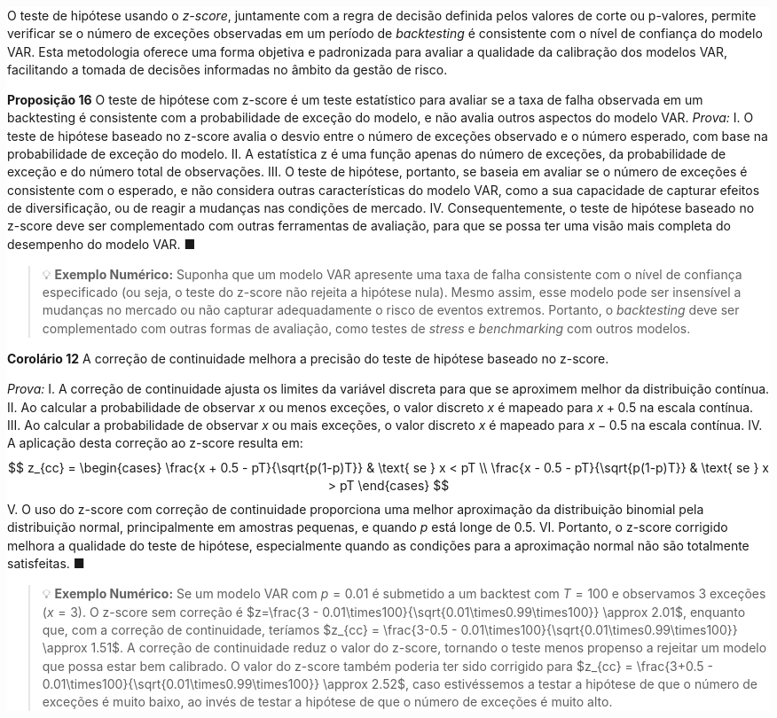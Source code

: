 O teste de hipótese usando o *z-score*, juntamente com a regra de decisão definida pelos valores de corte ou p-valores, permite verificar se o número de exceções observadas em um período de *backtesting* é consistente com o nível de confiança do modelo VAR. Esta metodologia oferece uma forma objetiva e padronizada para avaliar a qualidade da calibração dos modelos VAR, facilitando a tomada de decisões informadas no âmbito da gestão de risco.

**Proposição 16** O teste de hipótese com z-score é um teste estatístico para avaliar se a taxa de falha observada em um backtesting é consistente com a probabilidade de exceção do modelo, e não avalia outros aspectos do modelo VAR.
*Prova:*
I. O teste de hipótese baseado no z-score avalia o desvio entre o número de exceções observado e o número esperado, com base na probabilidade de exceção do modelo.
II. A estatística z é uma função apenas do número de exceções, da probabilidade de exceção e do número total de observações.
III. O teste de hipótese, portanto, se baseia em avaliar se o número de exceções é consistente com o esperado, e não considera outras características do modelo VAR, como a sua capacidade de capturar efeitos de diversificação, ou de reagir a mudanças nas condições de mercado.
IV. Consequentemente, o teste de hipótese baseado no z-score deve ser complementado com outras ferramentas de avaliação, para que se possa ter uma visão mais completa do desempenho do modelo VAR.  ■

> 💡 **Exemplo Numérico:** Suponha que um modelo VAR apresente uma taxa de falha consistente com o nível de confiança especificado (ou seja, o teste do z-score não rejeita a hipótese nula). Mesmo assim, esse modelo pode ser insensível a mudanças no mercado ou não capturar adequadamente o risco de eventos extremos. Portanto, o *backtesting* deve ser complementado com outras formas de avaliação, como testes de *stress* e *benchmarking* com outros modelos.

**Corolário 12** A correção de continuidade melhora a precisão do teste de hipótese baseado no z-score.

*Prova:*
I. A correção de continuidade ajusta os limites da variável discreta para que se aproximem melhor da distribuição contínua.
II. Ao calcular a probabilidade de observar $x$ ou menos exceções, o valor discreto $x$ é mapeado para $x+0.5$ na escala contínua.
III. Ao calcular a probabilidade de observar $x$ ou mais exceções, o valor discreto $x$ é mapeado para $x-0.5$ na escala contínua.
IV. A aplicação desta correção ao z-score resulta em:
$$ z_{cc} = \begin{cases} \frac{x + 0.5 - pT}{\sqrt{p(1-p)T}} & \text{ se } x < pT \\ \frac{x - 0.5 - pT}{\sqrt{p(1-p)T}} & \text{ se } x > pT \end{cases} $$
V. O uso do z-score com correção de continuidade proporciona uma melhor aproximação da distribuição binomial pela distribuição normal, principalmente em amostras pequenas, e quando $p$ está longe de 0.5.
VI. Portanto, o z-score corrigido melhora a qualidade do teste de hipótese, especialmente quando as condições para a aproximação normal não são totalmente satisfeitas.  ■

> 💡 **Exemplo Numérico:** Se um modelo VAR com $p=0.01$ é submetido a um backtest com $T=100$ e observamos 3 exceções ($x=3$). O z-score sem correção é $z=\frac{3 - 0.01\times100}{\sqrt{0.01\times0.99\times100}} \approx 2.01$, enquanto que, com a correção de continuidade, teríamos $z_{cc} = \frac{3-0.5 - 0.01\times100}{\sqrt{0.01\times0.99\times100}} \approx 1.51$. A correção de continuidade reduz o valor do z-score, tornando o teste menos propenso a rejeitar um modelo que possa estar bem calibrado. O valor do z-score também poderia ter sido corrigido para $z_{cc} = \frac{3+0.5 - 0.01\times100}{\sqrt{0.01\times0.99\times100}} \approx 2.52$, caso estivéssemos a testar a hipótese de que o número de exceções é muito baixo, ao invés de testar a hipótese de que o número de exceções é muito alto.
